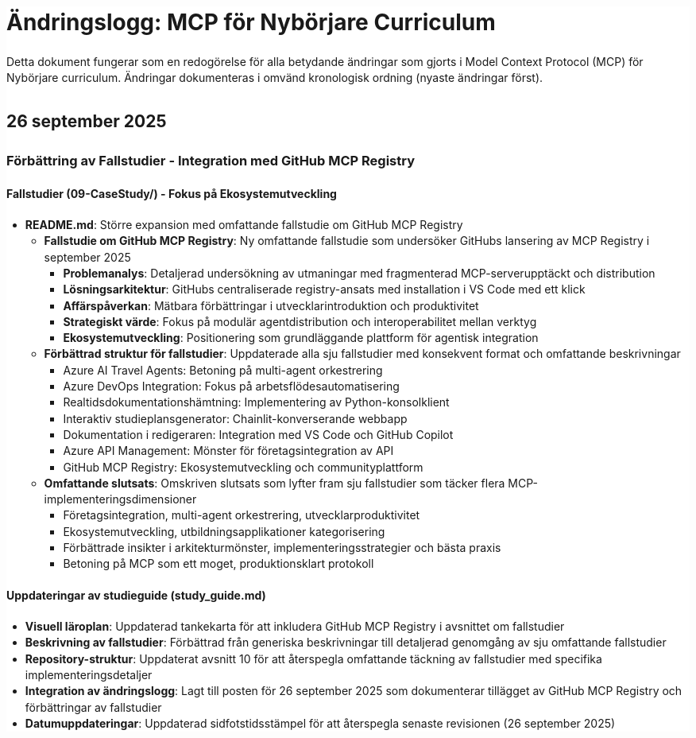 
# Ändringslogg: MCP för Nybörjare Curriculum

Detta dokument fungerar som en redogörelse för alla betydande ändringar som gjorts i Model Context Protocol (MCP) för Nybörjare curriculum. Ändringar dokumenteras i omvänd kronologisk ordning (nyaste ändringar först).

## 26 september 2025

### Förbättring av Fallstudier - Integration med GitHub MCP Registry

#### Fallstudier (09-CaseStudy/) - Fokus på Ekosystemutveckling
- **README.md**: Större expansion med omfattande fallstudie om GitHub MCP Registry
  - **Fallstudie om GitHub MCP Registry**: Ny omfattande fallstudie som undersöker GitHubs lansering av MCP Registry i september 2025
    - **Problemanalys**: Detaljerad undersökning av utmaningar med fragmenterad MCP-serverupptäckt och distribution
    - **Lösningsarkitektur**: GitHubs centraliserade registry-ansats med installation i VS Code med ett klick
    - **Affärspåverkan**: Mätbara förbättringar i utvecklarintroduktion och produktivitet
    - **Strategiskt värde**: Fokus på modulär agentdistribution och interoperabilitet mellan verktyg
    - **Ekosystemutveckling**: Positionering som grundläggande plattform för agentisk integration
  - **Förbättrad struktur för fallstudier**: Uppdaterade alla sju fallstudier med konsekvent format och omfattande beskrivningar
    - Azure AI Travel Agents: Betoning på multi-agent orkestrering
    - Azure DevOps Integration: Fokus på arbetsflödesautomatisering
    - Realtidsdokumentationshämtning: Implementering av Python-konsolklient
    - Interaktiv studieplansgenerator: Chainlit-konverserande webbapp
    - Dokumentation i redigeraren: Integration med VS Code och GitHub Copilot
    - Azure API Management: Mönster för företagsintegration av API
    - GitHub MCP Registry: Ekosystemutveckling och communityplattform
  - **Omfattande slutsats**: Omskriven slutsats som lyfter fram sju fallstudier som täcker flera MCP-implementeringsdimensioner
    - Företagsintegration, multi-agent orkestrering, utvecklarproduktivitet
    - Ekosystemutveckling, utbildningsapplikationer kategorisering
    - Förbättrade insikter i arkitekturmönster, implementeringsstrategier och bästa praxis
    - Betoning på MCP som ett moget, produktionsklart protokoll

#### Uppdateringar av studieguide (study_guide.md)
- **Visuell läroplan**: Uppdaterad tankekarta för att inkludera GitHub MCP Registry i avsnittet om fallstudier
- **Beskrivning av fallstudier**: Förbättrad från generiska beskrivningar till detaljerad genomgång av sju omfattande fallstudier
- **Repository-struktur**: Uppdaterat avsnitt 10 för att återspegla omfattande täckning av fallstudier med specifika implementeringsdetaljer
- **Integration av ändringslogg**: Lagt till posten för 26 september 2025 som dokumenterar tillägget av GitHub MCP Registry och förbättringar av fallstudier
- **Datumuppdateringar**: Uppdaterad sidfotstidsstämpel för att återspegla senaste revisionen (26 september 2025)
